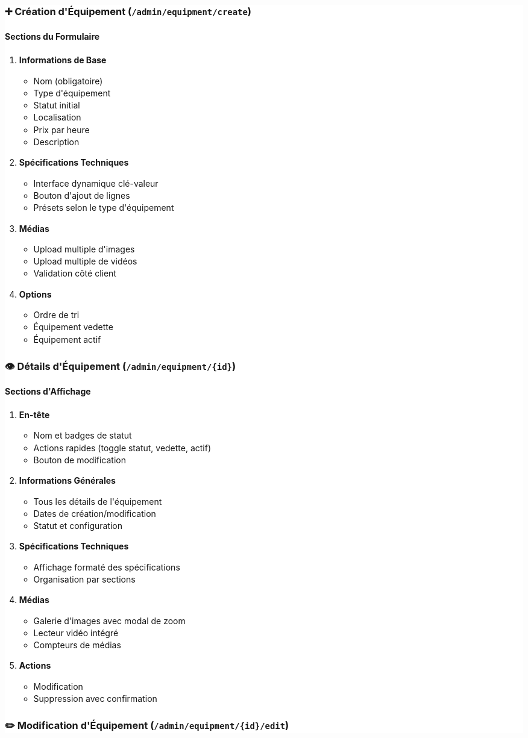 ### ➕ Création d'Équipement (`/admin/equipment/create`)

#### Sections du Formulaire

1. **Informations de Base**
   - Nom (obligatoire)
   - Type d'équipement
   - Statut initial
   - Localisation
   - Prix par heure
   - Description

2. **Spécifications Techniques**
   - Interface dynamique clé-valeur
   - Bouton d'ajout de lignes
   - Présets selon le type d'équipement

3. **Médias**
   - Upload multiple d'images
   - Upload multiple de vidéos
   - Validation côté client

4. **Options**
   - Ordre de tri
   - Équipement vedette
   - Équipement actif

### 👁️ Détails d'Équipement (`/admin/equipment/{id}`)

#### Sections d'Affichage

1. **En-tête**
   - Nom et badges de statut
   - Actions rapides (toggle statut, vedette, actif)
   - Bouton de modification

2. **Informations Générales**
   - Tous les détails de l'équipement
   - Dates de création/modification
   - Statut et configuration

3. **Spécifications Techniques**
   - Affichage formaté des spécifications
   - Organisation par sections

4. **Médias**
   - Galerie d'images avec modal de zoom
   - Lecteur vidéo intégré
   - Compteurs de médias

5. **Actions**
   - Modification
   - Suppression avec confirmation

### ✏️ Modification d'Équipement (`/admin/equipment/{id}/edit`)
